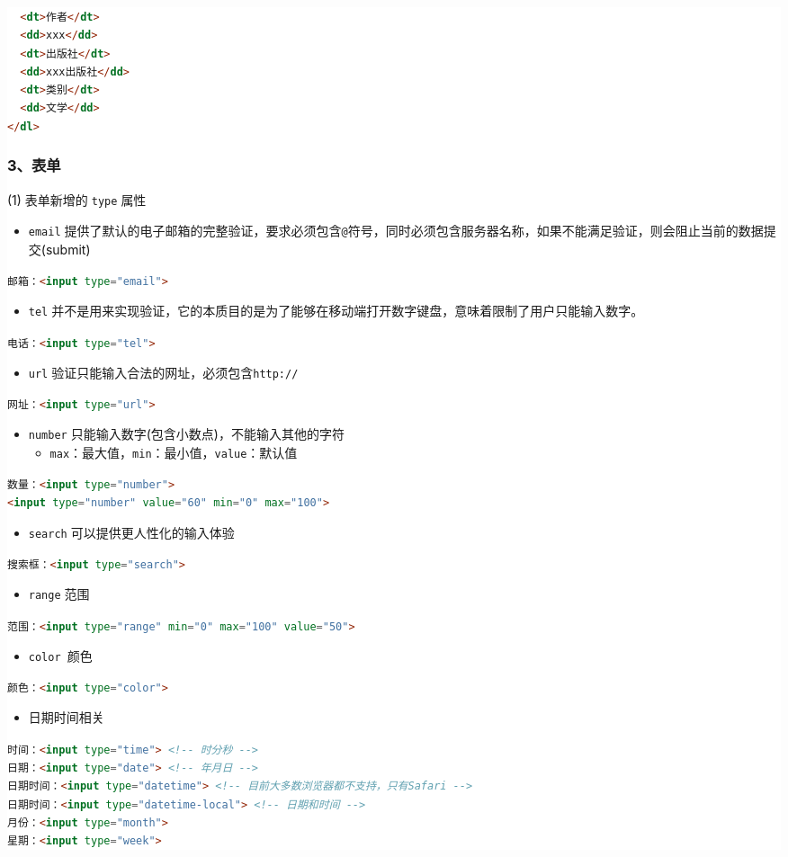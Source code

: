   ```html
    <dt>作者</dt>
    <dd>xxx</dd>
    <dt>出版社</dt>
    <dd>xxx出版社</dd>
    <dt>类别</dt>
    <dd>文学</dd>
  </dl>
  ```

### 3、表单
(1) 表单新增的 `type` 属性

- `email` 提供了默认的电子邮箱的完整验证，要求必须包含`@`符号，同时必须包含服务器名称，如果不能满足验证，则会阻止当前的数据提交(submit)

```html
邮箱：<input type="email">
```

- `tel` 并不是用来实现验证，它的本质目的是为了能够在移动端打开数字键盘，意味着限制了用户只能输入数字。

```html
电话：<input type="tel">
```

- `url` 验证只能输入合法的网址，必须包含`http://`

```html
网址：<input type="url">
```

- `number` 只能输入数字(包含小数点)，不能输入其他的字符
  - `max`：最大值，`min`：最小值，`value`：默认值

```html
数量：<input type="number">
<input type="number" value="60" min="0" max="100">
```

- `search` 可以提供更人性化的输入体验

```html
搜索框：<input type="search">
```

- `range` 范围

```html
范围：<input type="range" min="0" max="100" value="50">
```

- `color `颜色

```html
颜色：<input type="color">
```

- 日期时间相关

```html
时间：<input type="time"> <!-- 时分秒 -->
日期：<input type="date"> <!-- 年月日 -->
日期时间：<input type="datetime"> <!-- 目前大多数浏览器都不支持，只有Safari -->
日期时间：<input type="datetime-local"> <!-- 日期和时间 -->
月份：<input type="month">
星期：<input type="week">
```
